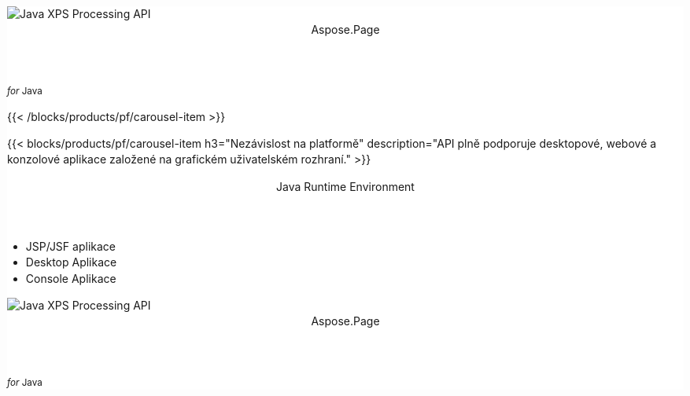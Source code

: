   
 </div>
 
 <div class="d1-logo">
  <img width="70" height="75" alt="Java XPS Processing API" src="https://www.aspose.cloud/templates/aspose/img/products/page/aspose_page-for-java.svg"/>
  <header>
   Aspose.Page
  </header>
  <footer>
   <small>
    <em>
     for
    </em>
    Java
   </small>
  </footer>
 </div>
 
</div>

{{< /blocks/products/pf/carousel-item >}}

{{< blocks/products/pf/carousel-item h3="Nezávislost na platformě" description="API plně podporuje desktopové, webové a konzolové aplikace založené na grafickém uživatelském rozhraní." >}}
<div class="diagram1 d1-java">
 <div class="d1-row">
  <div class="d1-col d1-left">
  </div>
  
  <div class="d1-col d1-right">
   <header>
    <i class="fa fa-cubes">
    </i>
    Java Runtime Environment
   </header>
   <ul>
    <li>
     JSP/JSF aplikace
    </li>
    <li>
     Desktop Aplikace
    </li>
    <li>
     Console Aplikace
    </li>
   </ul>
  </div>
  
 </div>
 
 <div class="d1-logo">
  <img width="70" height="75" alt="Java XPS Processing API" src="https://www.aspose.cloud/templates/aspose/img/products/page/aspose_page-for-java.svg"/>
  <header>
   Aspose.Page
  </header>
  <footer>
   <small>
    <em>
     for
    </em>
    Java
   </small>
  </footer>
 </div>
 